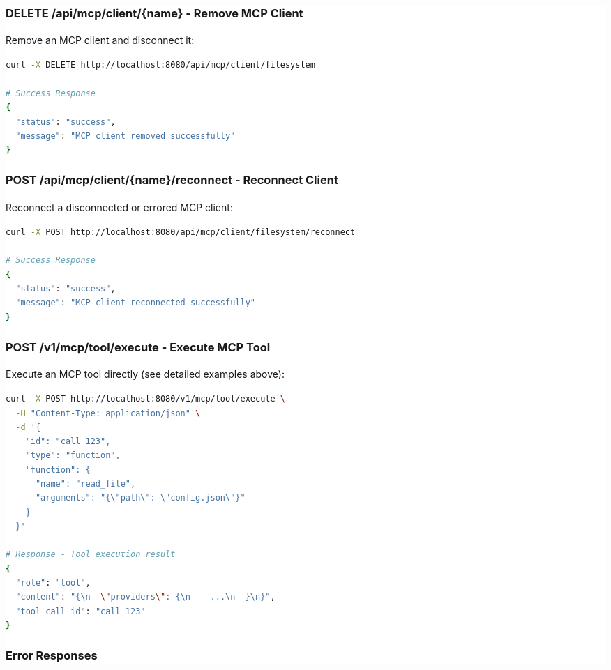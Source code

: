 ### **DELETE /api/mcp/client/{name} - Remove MCP Client**

Remove an MCP client and disconnect it:

```bash
curl -X DELETE http://localhost:8080/api/mcp/client/filesystem

# Success Response
{
  "status": "success",
  "message": "MCP client removed successfully"
}
```

### **POST /api/mcp/client/{name}/reconnect - Reconnect Client**

Reconnect a disconnected or errored MCP client:

```bash
curl -X POST http://localhost:8080/api/mcp/client/filesystem/reconnect

# Success Response
{
  "status": "success",
  "message": "MCP client reconnected successfully"
}
```

### **POST /v1/mcp/tool/execute - Execute MCP Tool**

Execute an MCP tool directly (see detailed examples above):

```bash
curl -X POST http://localhost:8080/v1/mcp/tool/execute \
  -H "Content-Type: application/json" \
  -d '{
    "id": "call_123",
    "type": "function", 
    "function": {
      "name": "read_file",
      "arguments": "{\"path\": \"config.json\"}"
    }
  }'

# Response - Tool execution result
{
  "role": "tool",
  "content": "{\n  \"providers\": {\n    ...\n  }\n}",
  "tool_call_id": "call_123"
}
```

### **Error Responses**
